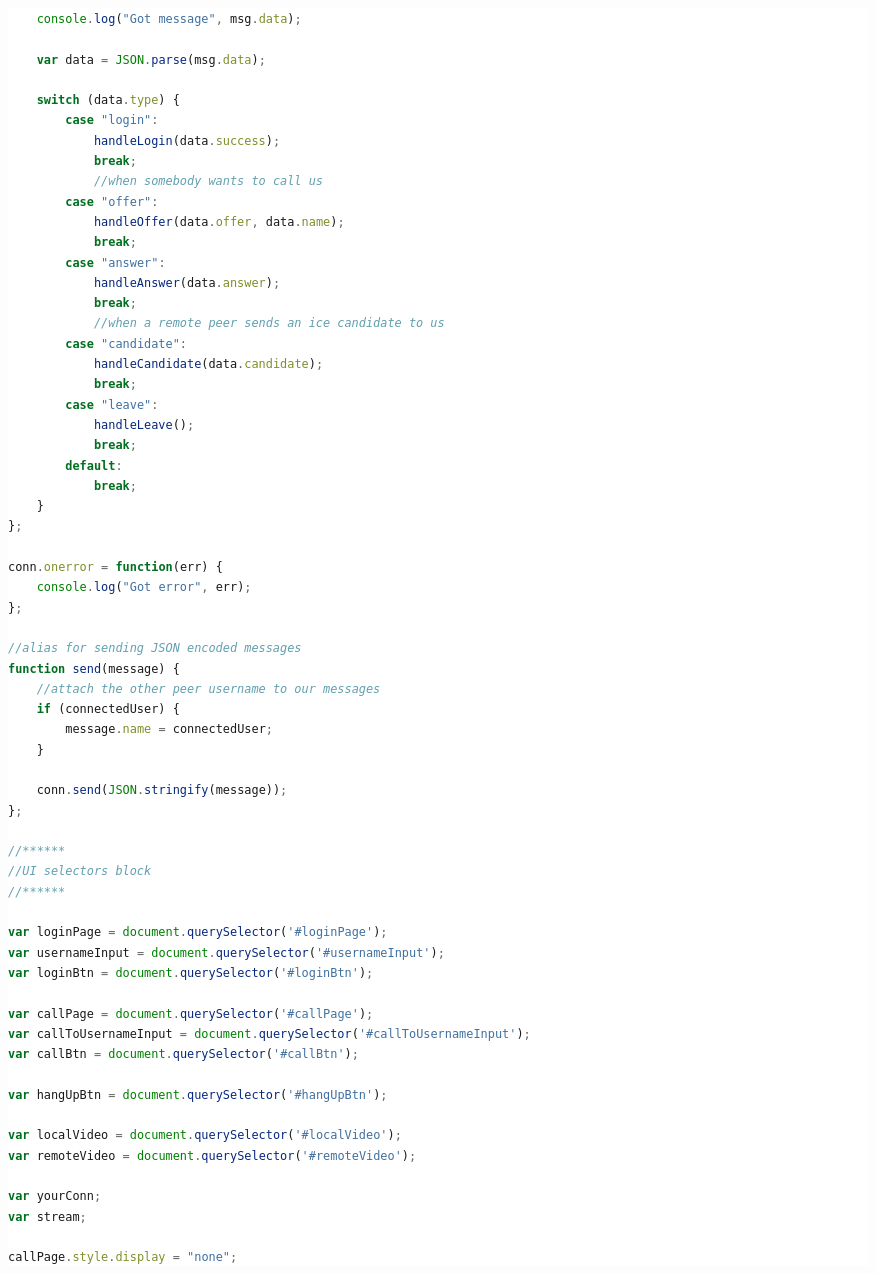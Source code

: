 ```js
    console.log("Got message", msg.data);

    var data = JSON.parse(msg.data);

    switch (data.type) {
        case "login":
            handleLogin(data.success);
            break;
            //when somebody wants to call us 
        case "offer":
            handleOffer(data.offer, data.name);
            break;
        case "answer":
            handleAnswer(data.answer);
            break;
            //when a remote peer sends an ice candidate to us 
        case "candidate":
            handleCandidate(data.candidate);
            break;
        case "leave":
            handleLeave();
            break;
        default:
            break;
    }
};

conn.onerror = function(err) {
    console.log("Got error", err);
};

//alias for sending JSON encoded messages 
function send(message) {
    //attach the other peer username to our messages 
    if (connectedUser) {
        message.name = connectedUser;
    }

    conn.send(JSON.stringify(message));
};

//****** 
//UI selectors block 
//******

var loginPage = document.querySelector('#loginPage');
var usernameInput = document.querySelector('#usernameInput');
var loginBtn = document.querySelector('#loginBtn');

var callPage = document.querySelector('#callPage');
var callToUsernameInput = document.querySelector('#callToUsernameInput');
var callBtn = document.querySelector('#callBtn');

var hangUpBtn = document.querySelector('#hangUpBtn');

var localVideo = document.querySelector('#localVideo');
var remoteVideo = document.querySelector('#remoteVideo');

var yourConn;
var stream;

callPage.style.display = "none";

```